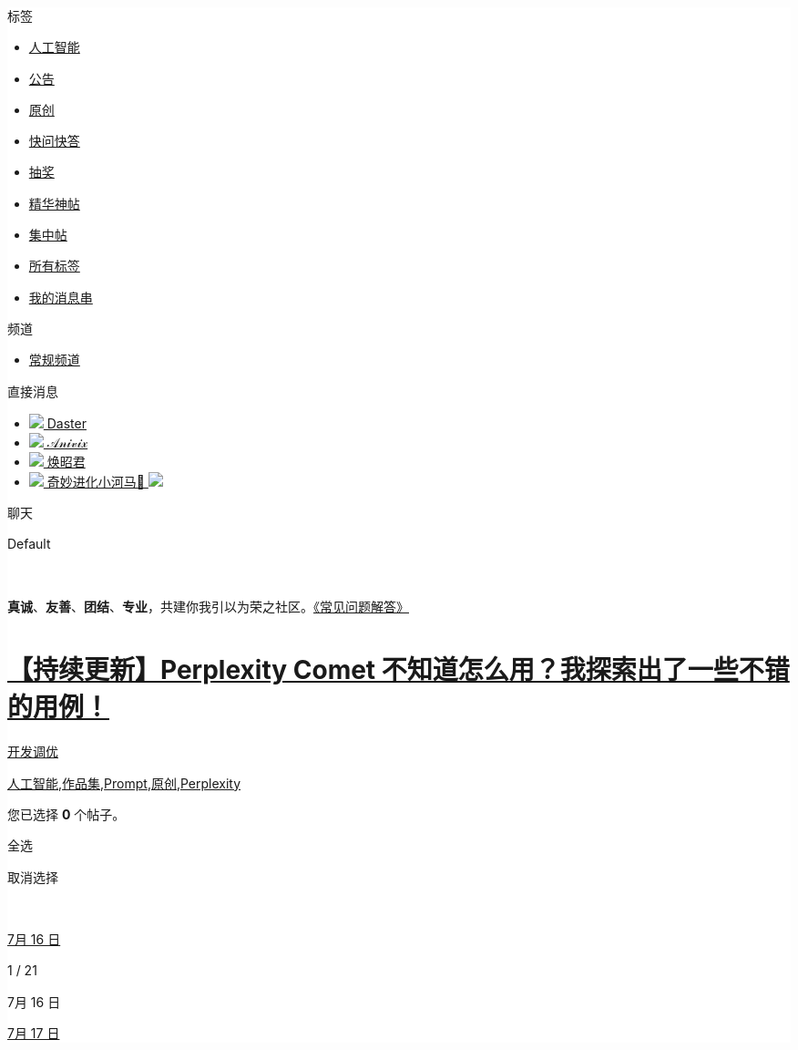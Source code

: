 标签

*   [人工智能](/tag/%E4%BA%BA%E5%B7%A5%E6%99%BA%E8%83%BD)
*   [公告](/tag/%E5%85%AC%E5%91%8A)
*   [原创](/tag/%E5%8E%9F%E5%88%9B "高质量原创帖子（非AI生成、润色内容，非洗稿、搬运内容）可用。")
*   [快问快答](/tag/%E5%BF%AB%E9%97%AE%E5%BF%AB%E7%AD%94)
*   [抽奖](/tag/%E6%8A%BD%E5%A5%96)
*   [精华神帖](/tag/%E7%B2%BE%E5%8D%8E%E7%A5%9E%E5%B8%96)
*   [集中帖](/tag/%E9%9B%86%E4%B8%AD%E5%B8%96 "这里是一些社区开启的专题集中帖。&lt;br&gt;存在集中帖时，在帖子集中讨论，不要另开新帖。")
*   [所有标签](/tags)

*   [我的消息串](/chat/threads "我的消息串")

频道

*   [常规频道](/chat/c/general/2 "🈲 禁止在聊天频道里发送 打卡 等无意义信息，被举报会喜提 禁言1小时 。")

直接消息

*    [![](https://linux.do/user_avatar/linux.do/daster/72/898540_2.png)  Daster](/chat/c/daster/78035 "与 Daster 聊天") 
*    [![](https://linux.do/user_avatar/linux.do/xronus/72/130867_2.png)  𝒜𝓃𝒾𝓋𝒾𝓍](/chat/c/%F0%9D%92%9C%F0%9D%93%83%F0%9D%92%BE%F0%9D%93%8B%F0%9D%92%BE%F0%9D%93%8D/32458 "与 𝒜𝓃𝒾𝓋𝒾𝓍 聊天") 
*    [![](https://linux.do/user_avatar/linux.do/huan/72/864820_2.png)  焕昭君](/chat/c/%E7%84%95%E6%98%AD%E5%90%9B/43057 "与 焕昭君 聊天") 
*    [![](https://linux.do/user_avatar/linux.do/wenjuhe/72/672301_2.png)  奇妙进化小河马🦛   ![](https://linux.do/images/emoji/twemoji/hippopotamus.png?v=14)](/chat/c/%E5%A5%87%E5%A6%99%E8%BF%9B%E5%8C%96%E5%B0%8F%E6%B2%B3%E9%A9%AC%F0%9F%A6%9B/45968 "与 奇妙进化小河马🦛 聊天") 

聊天

Default

​ ​ ​

**真诚**、**友善**、**团结**、**专业**，共建你我引以为荣之社区。[《常见问题解答》](/faq)

[【持续更新】Perplexity Comet 不知道怎么用？我探索出了一些不错的用例！](/t/topic/791612)
==============================================================

[开发调优](/c/develop/4)

[人工智能](/tag/人工智能),[作品集](/tag/作品集),[Prompt](/tag/prompt),[原创](/tag/原创 "高质量原创帖子（非AI生成、润色内容，非洗稿、搬运内容）可用。"),[Perplexity](/tag/perplexity)

您已选择 **0** 个帖子。

全选

取消选择

​

[7月 16 日](/t/topic/791612/1 "跳到第一个帖子")

1 / 21

7月 16 日

[7月 17 日](/t/topic/791612/22)
